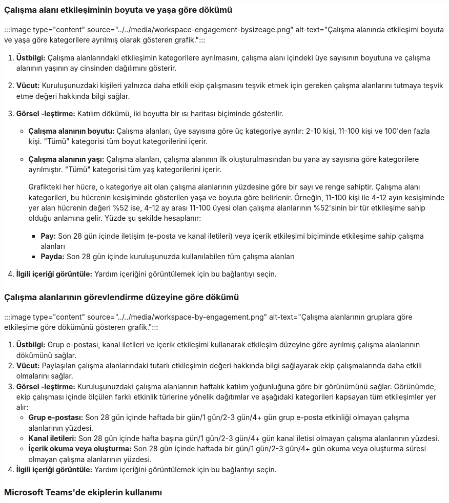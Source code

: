 ### <a name="breakdown-of-workspace-engagement-by-size-and-age"></a>Çalışma alanı etkileşiminin boyuta ve yaşa göre dökümü

:::image type="content" source="../../media/workspace-engagement-bysizeage.png" alt-text="Çalışma alanında etkileşimi boyuta ve yaşa göre kategorilere ayrılmış olarak gösteren grafik.":::

1. **Üstbilgi:** Çalışma alanlarındaki etkileşimin kategorilere ayrılmasını, çalışma alanı içindeki üye sayısının boyutuna ve çalışma alanının yaşının ay cinsinden dağılımını gösterir.
2. **Vücut:** Kuruluşunuzdaki kişileri yalnızca daha etkili ekip çalışmasını teşvik etmek için gereken çalışma alanlarını tutmaya teşvik etme değeri hakkında bilgi sağlar.
3. **Görsel -leştirme:** Katılım dökümü, iki boyutta bir ısı haritası biçiminde gösterilir.

      - **Çalışma alanının boyutu:** Çalışma alanları, üye sayısına göre üç kategoriye ayrılır: 2-10 kişi, 11-100 kişi ve 100'den fazla kişi. &quot;Tümü&quot; kategorisi tüm boyut kategorilerini içerir.
      - **Çalışma alanının yaşı:** Çalışma alanları, çalışma alanının ilk oluşturulmasından bu yana ay sayısına göre kategorilere ayrılmıştır. &quot;Tümü&quot; kategorisi tüm yaş kategorilerini içerir.

        Grafikteki her hücre, o kategoriye ait olan çalışma alanlarının yüzdesine göre bir sayı ve renge sahiptir. Çalışma alanı kategorileri, bu hücrenin kesişiminde gösterilen yaşa ve boyuta göre belirlenir. Örneğin, 11-100 kişi ile 4-12 ayın kesişiminde yer alan hücrenin değeri %52 ise, 4-12 ay arası 11-100 üyesi olan çalışma alanlarının %52'sinin bir tür etkileşime sahip olduğu anlamına gelir. Yüzde şu şekilde hesaplanır:

        - **Pay:** Son 28 gün içinde iletişim (e-posta ve kanal iletileri) veya içerik etkileşimi biçiminde etkileşime sahip çalışma alanları
        - **Payda:** Son 28 gün içinde kuruluşunuzda kullanılabilen tüm çalışma alanları

1. **İlgili içeriği görüntüle:** Yardım içeriğini görüntülemek için bu bağlantıyı seçin.

### <a name="breakdown-of-workspaces-by-level-of-engagement"></a>Çalışma alanlarının görevlendirme düzeyine göre dökümü

:::image type="content" source="../../media/workspace-by-engagement.png" alt-text="Çalışma alanlarının gruplara göre etkileşime göre dökümünü gösteren grafik.":::

1. **Üstbilgi:** Grup e-postası, kanal iletileri ve içerik etkileşimi kullanarak etkileşim düzeyine göre ayrılmış çalışma alanlarının dökümünü sağlar.
2. **Vücut:** Paylaşılan çalışma alanlarındaki tutarlı etkileşimin değeri hakkında bilgi sağlayarak ekip çalışmalarında daha etkili olmalarını sağlar.
3. **Görsel -leştirme:** Kuruluşunuzdaki çalışma alanlarının haftalık katılım yoğunluğuna göre bir görünümünü sağlar. Görünümde, ekip çalışması içinde ölçülen farklı etkinlik türlerine yönelik dağıtımlar ve aşağıdaki kategorileri kapsayan tüm etkileşimler yer alır:
      - **Grup e-postası:** Son 28 gün içinde haftada bir gün/1 gün/2-3 gün/4+ gün grup e-posta etkinliği olmayan çalışma alanlarının yüzdesi.
      - **Kanal iletileri:** Son 28 gün içinde hafta başına gün/1 gün/2-3 gün/4+ gün kanal iletisi olmayan çalışma alanlarının yüzdesi.
      - **İçerik okuma veya oluşturma:** Son 28 gün içinde haftada bir gün/1 gün/2-3 gün/4+ gün okuma veya oluşturma süresi olmayan çalışma alanlarının yüzdesi.
4. **İlgili içeriği görüntüle:** Yardım içeriğini görüntülemek için bu bağlantıyı seçin.

### <a name="use-of-teams-within-microsoft-teams"></a>Microsoft Teams'de ekiplerin kullanımı
